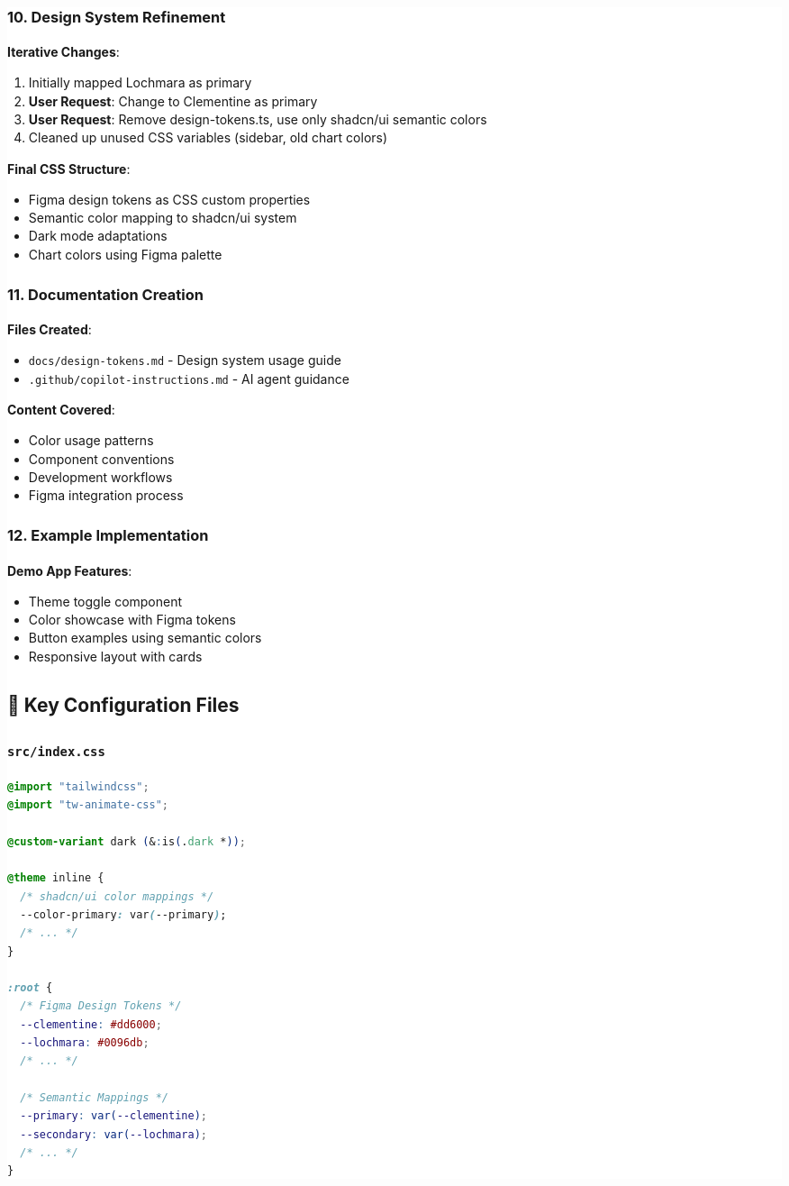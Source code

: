 ### 10. Design System Refinement

**Iterative Changes**:

1. Initially mapped Lochmara as primary
2. **User Request**: Change to Clementine as primary
3. **User Request**: Remove design-tokens.ts, use only shadcn/ui semantic colors
4. Cleaned up unused CSS variables (sidebar, old chart colors)

**Final CSS Structure**:

- Figma design tokens as CSS custom properties
- Semantic color mapping to shadcn/ui system
- Dark mode adaptations
- Chart colors using Figma palette

### 11. Documentation Creation

**Files Created**:

- `docs/design-tokens.md` - Design system usage guide
- `.github/copilot-instructions.md` - AI agent guidance

**Content Covered**:

- Color usage patterns
- Component conventions
- Development workflows
- Figma integration process

### 12. Example Implementation

**Demo App Features**:

- Theme toggle component
- Color showcase with Figma tokens
- Button examples using semantic colors
- Responsive layout with cards

## 🔧 Key Configuration Files

### `src/index.css`

```css
@import "tailwindcss";
@import "tw-animate-css";

@custom-variant dark (&:is(.dark *));

@theme inline {
  /* shadcn/ui color mappings */
  --color-primary: var(--primary);
  /* ... */
}

:root {
  /* Figma Design Tokens */
  --clementine: #dd6000;
  --lochmara: #0096db;
  /* ... */

  /* Semantic Mappings */
  --primary: var(--clementine);
  --secondary: var(--lochmara);
  /* ... */
}

```